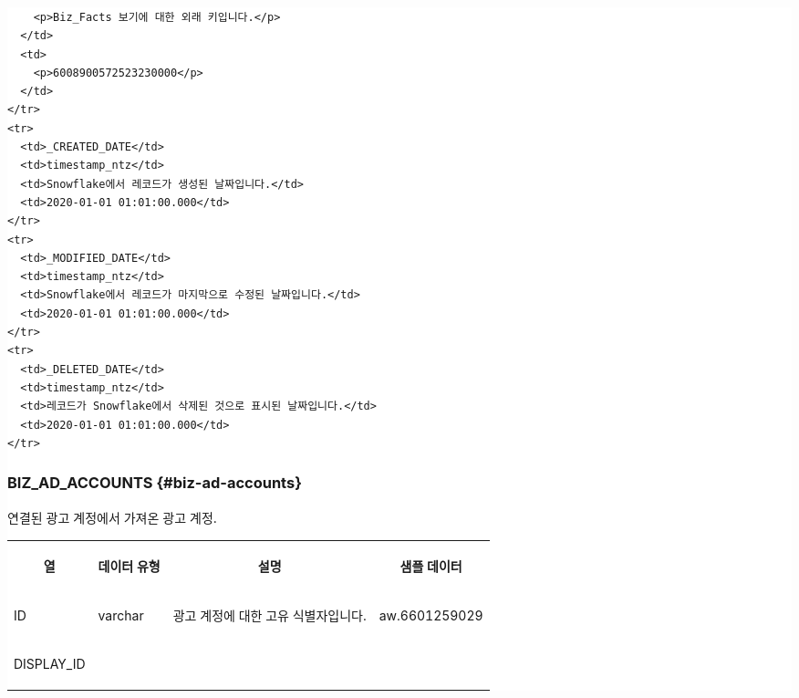         <p>Biz_Facts 보기에 대한 외래 키입니다.</p>
      </td>
      <td>
        <p>6008900572523230000</p>
      </td>
    </tr>
    <tr>
      <td>_CREATED_DATE</td>
      <td>timestamp_ntz</td>
      <td>Snowflake에서 레코드가 생성된 날짜입니다.</td>
      <td>2020-01-01 01:01:00.000</td>
    </tr>
    <tr>
      <td>_MODIFIED_DATE</td>
      <td>timestamp_ntz</td>
      <td>Snowflake에서 레코드가 마지막으로 수정된 날짜입니다.</td>
      <td>2020-01-01 01:01:00.000</td>
    </tr>
    <tr>
      <td>_DELETED_DATE</td>
      <td>timestamp_ntz</td>
      <td>레코드가 Snowflake에서 삭제된 것으로 표시된 날짜입니다.</td>
      <td>2020-01-01 01:01:00.000</td>
    </tr>
  </tbody>
</table>

### BIZ_AD_ACCOUNTS {#biz-ad-accounts}

연결된 광고 계정에서 가져온 광고 계정.

<table>
  <tbody>
    <tr>
      <th>
        <p>열</p>
      </th>
      <th>
        <p>데이터 유형</p>
      </th>
      <th>
        <p>설명</p>
      </th>
      <th>
        <p>샘플 데이터</p>
      </th>
    </tr>
    <tr>
      <td>
        <p>ID</p>
      </td>
      <td>
        <p>varchar</p>
      </td>
      <td>
        <p>광고 계정에 대한 고유 식별자입니다.</p>
      </td>
      <td>
        <p>aw.6601259029</p>
      </td>
    </tr>
    <tr>
      <td>
        <p>DISPLAY_ID</p>